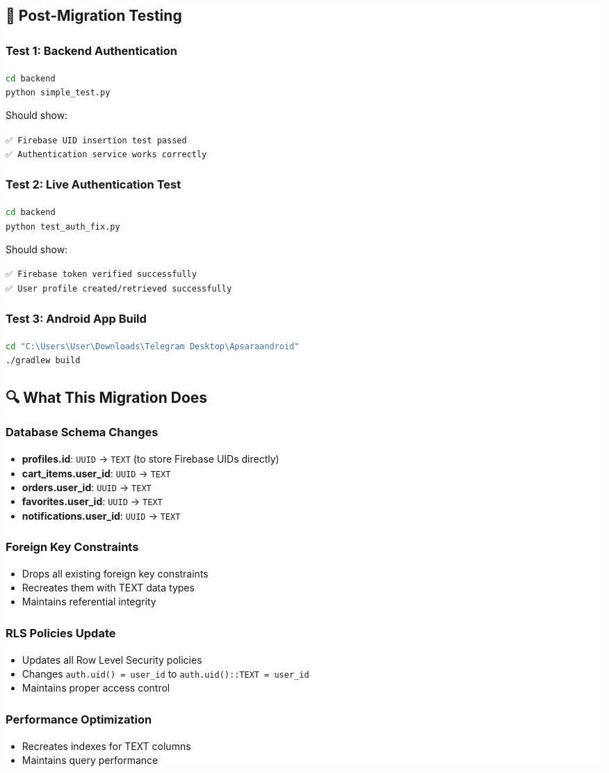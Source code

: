 ## 🧪 Post-Migration Testing

### Test 1: Backend Authentication
```bash
cd backend
python simple_test.py
```
Should show:
```
✅ Firebase UID insertion test passed
✅ Authentication service works correctly
```

### Test 2: Live Authentication Test
```bash
cd backend
python test_auth_fix.py
```
Should show:
```
✅ Firebase token verified successfully
✅ User profile created/retrieved successfully
```

### Test 3: Android App Build
```bash
cd "C:\Users\User\Downloads\Telegram Desktop\Apsaraandroid"
./gradlew build
```

## 🔍 What This Migration Does

### Database Schema Changes
- **profiles.id**: `UUID` → `TEXT` (to store Firebase UIDs directly)
- **cart_items.user_id**: `UUID` → `TEXT`
- **orders.user_id**: `UUID` → `TEXT`
- **favorites.user_id**: `UUID` → `TEXT`
- **notifications.user_id**: `UUID` → `TEXT`

### Foreign Key Constraints
- Drops all existing foreign key constraints
- Recreates them with TEXT data types
- Maintains referential integrity

### RLS Policies Update
- Updates all Row Level Security policies
- Changes `auth.uid() = user_id` to `auth.uid()::TEXT = user_id`
- Maintains proper access control

### Performance Optimization
- Recreates indexes for TEXT columns
- Maintains query performance
